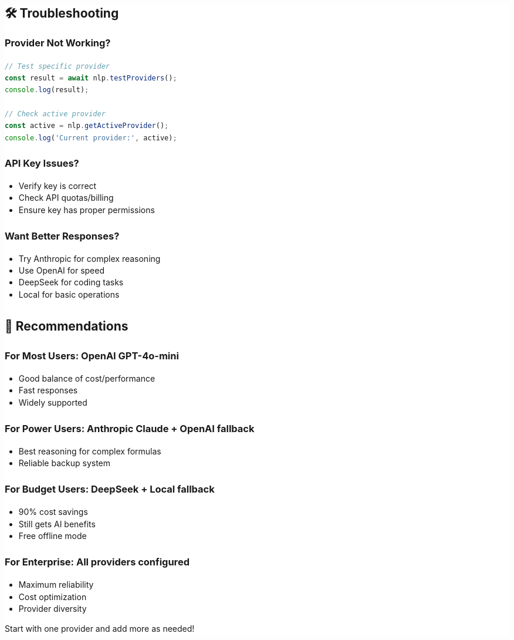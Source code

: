 ## 🛠️ Troubleshooting

### Provider Not Working?
```javascript
// Test specific provider
const result = await nlp.testProviders();
console.log(result);

// Check active provider
const active = nlp.getActiveProvider();
console.log('Current provider:', active);
```

### API Key Issues?
- Verify key is correct
- Check API quotas/billing
- Ensure key has proper permissions

### Want Better Responses?
- Try Anthropic for complex reasoning
- Use OpenAI for speed
- DeepSeek for coding tasks
- Local for basic operations

## 🎯 Recommendations

### **For Most Users**: OpenAI GPT-4o-mini
- Good balance of cost/performance
- Fast responses
- Widely supported

### **For Power Users**: Anthropic Claude + OpenAI fallback
- Best reasoning for complex formulas
- Reliable backup system

### **For Budget Users**: DeepSeek + Local fallback
- 90% cost savings
- Still gets AI benefits
- Free offline mode

### **For Enterprise**: All providers configured
- Maximum reliability
- Cost optimization
- Provider diversity

Start with one provider and add more as needed!